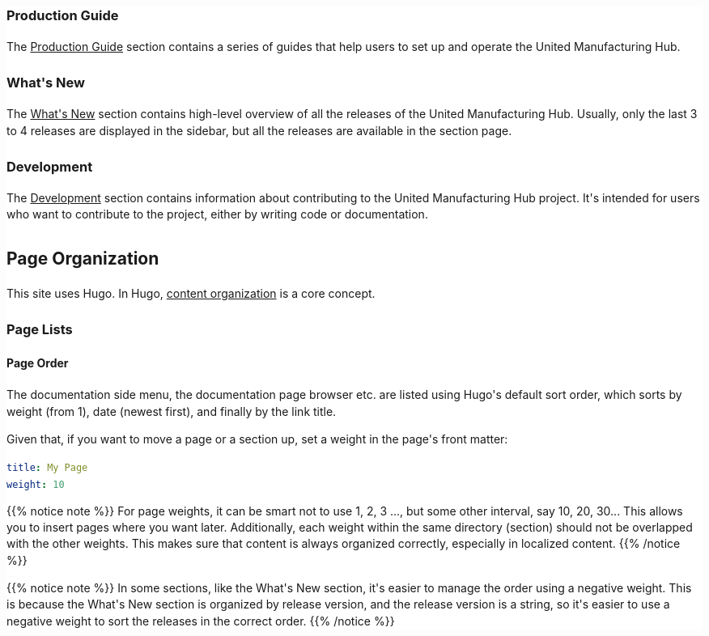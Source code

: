 ### Production Guide

The [Production Guide](/docs/production-guide/) section contains a series of
guides that help users to set up and operate the United Manufacturing Hub.

### What's New

The [What's New](/docs/whatsnew/) section contains high-level overview of all
the releases of the United Manufacturing Hub. Usually, only the last 3 to 4
releases are displayed in the sidebar, but all the releases are available in the
section page.

### Development

The [Development](/docs/development/) section contains information about
contributing to the United Manufacturing Hub project. It's intended for users who
want to contribute to the project, either by writing code or documentation.

## Page Organization

This site uses Hugo. In Hugo,
[content organization](https://gohugo.io/content-management/organization/) is a
core concept.

### Page Lists

#### Page Order

The documentation side menu, the documentation page browser etc. are listed
using Hugo's default sort order, which sorts by weight (from 1), date (newest
first), and finally by the link title.

Given that, if you want to move a page or a section up, set a weight in the
page's front matter:

```yaml
title: My Page
weight: 10
```

{{% notice note %}}
For page weights, it can be smart not to use 1, 2, 3 ..., but some other interval,
say 10, 20, 30... This allows you to insert pages where you want later.
Additionally, each weight within the same directory (section) should not be
overlapped with the other weights. This makes sure that content is always organized
correctly, especially in localized content.
{{% /notice %}}

{{% notice note %}}
In some sections, like the What's New section, it's easier to manage the order
using a negative weight. This is because the What's New section is organized by
release version, and the release version is a string, so it's easier to use a
negative weight to sort the releases in the correct order.
{{% /notice %}}
